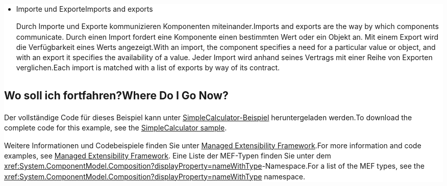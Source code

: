 -   <span data-ttu-id="109bf-271">Importe und Exporte</span><span class="sxs-lookup"><span data-stu-id="109bf-271">Imports and exports</span></span>  
  
     <span data-ttu-id="109bf-272">Durch Importe und Exporte kommunizieren Komponenten miteinander.</span><span class="sxs-lookup"><span data-stu-id="109bf-272">Imports and exports are the way by which components communicate.</span></span> <span data-ttu-id="109bf-273">Durch einen Import fordert eine Komponente einen bestimmten Wert oder ein Objekt an. Mit einem Export wird die Verfügbarkeit eines Werts angezeigt.</span><span class="sxs-lookup"><span data-stu-id="109bf-273">With an import, the component specifies a need for a particular value or object, and with an export it specifies the availability of a value.</span></span> <span data-ttu-id="109bf-274">Jeder Import wird anhand seines Vertrags mit einer Reihe von Exporten verglichen.</span><span class="sxs-lookup"><span data-stu-id="109bf-274">Each import is matched with a list of exports by way of its contract.</span></span>  
  
<a name="where_do_i_go_now"></a>   
## <a name="where-do-i-go-now"></a><span data-ttu-id="109bf-275">Wo soll ich fortfahren?</span><span class="sxs-lookup"><span data-stu-id="109bf-275">Where Do I Go Now?</span></span>  
 <span data-ttu-id="109bf-276">Der vollständige Code für dieses Beispiel kann unter [SimpleCalculator-Beispiel](http://code.msdn.microsoft.com/windowsdesktop/Simple-Calculator-MEF-1152654e) heruntergeladen werden.</span><span class="sxs-lookup"><span data-stu-id="109bf-276">To download the complete code for this example, see the [SimpleCalculator sample](http://code.msdn.microsoft.com/windowsdesktop/Simple-Calculator-MEF-1152654e).</span></span>  
  
 <span data-ttu-id="109bf-277">Weitere Informationen und Codebeispiele finden Sie unter [Managed Extensibility Framework](http://go.microsoft.com/fwlink/?LinkId=144282).</span><span class="sxs-lookup"><span data-stu-id="109bf-277">For more information and code examples, see [Managed Extensibility Framework](http://go.microsoft.com/fwlink/?LinkId=144282).</span></span> <span data-ttu-id="109bf-278">Eine Liste der MEF-Typen finden Sie unter dem <xref:System.ComponentModel.Composition?displayProperty=nameWithType>-Namespace.</span><span class="sxs-lookup"><span data-stu-id="109bf-278">For a list of the MEF types, see the <xref:System.ComponentModel.Composition?displayProperty=nameWithType> namespace.</span></span>
